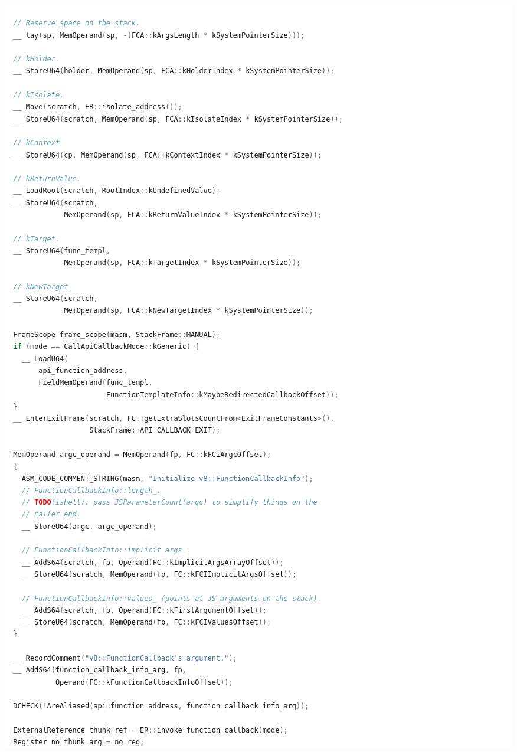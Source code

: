 ```cpp

  // Reserve space on the stack.
  __ lay(sp, MemOperand(sp, -(FCA::kArgsLength * kSystemPointerSize)));

  // kHolder.
  __ StoreU64(holder, MemOperand(sp, FCA::kHolderIndex * kSystemPointerSize));

  // kIsolate.
  __ Move(scratch, ER::isolate_address());
  __ StoreU64(scratch, MemOperand(sp, FCA::kIsolateIndex * kSystemPointerSize));

  // kContext
  __ StoreU64(cp, MemOperand(sp, FCA::kContextIndex * kSystemPointerSize));

  // kReturnValue.
  __ LoadRoot(scratch, RootIndex::kUndefinedValue);
  __ StoreU64(scratch,
              MemOperand(sp, FCA::kReturnValueIndex * kSystemPointerSize));

  // kTarget.
  __ StoreU64(func_templ,
              MemOperand(sp, FCA::kTargetIndex * kSystemPointerSize));

  // kNewTarget.
  __ StoreU64(scratch,
              MemOperand(sp, FCA::kNewTargetIndex * kSystemPointerSize));

  FrameScope frame_scope(masm, StackFrame::MANUAL);
  if (mode == CallApiCallbackMode::kGeneric) {
    __ LoadU64(
        api_function_address,
        FieldMemOperand(func_templ,
                        FunctionTemplateInfo::kMaybeRedirectedCallbackOffset));
  }
  __ EnterExitFrame(scratch, FC::getExtraSlotsCountFrom<ExitFrameConstants>(),
                    StackFrame::API_CALLBACK_EXIT);

  MemOperand argc_operand = MemOperand(fp, FC::kFCIArgcOffset);
  {
    ASM_CODE_COMMENT_STRING(masm, "Initialize v8::FunctionCallbackInfo");
    // FunctionCallbackInfo::length_.
    // TODO(ishell): pass JSParameterCount(argc) to simplify things on the
    // caller end.
    __ StoreU64(argc, argc_operand);

    // FunctionCallbackInfo::implicit_args_.
    __ AddS64(scratch, fp, Operand(FC::kImplicitArgsArrayOffset));
    __ StoreU64(scratch, MemOperand(fp, FC::kFCIImplicitArgsOffset));

    // FunctionCallbackInfo::values_ (points at JS arguments on the stack).
    __ AddS64(scratch, fp, Operand(FC::kFirstArgumentOffset));
    __ StoreU64(scratch, MemOperand(fp, FC::kFCIValuesOffset));
  }

  __ RecordComment("v8::FunctionCallback's argument.");
  __ AddS64(function_callback_info_arg, fp,
            Operand(FC::kFunctionCallbackInfoOffset));

  DCHECK(!AreAliased(api_function_address, function_callback_info_arg));

  ExternalReference thunk_ref = ER::invoke_function_callback(mode);
  Register no_thunk_arg = no_reg;

```